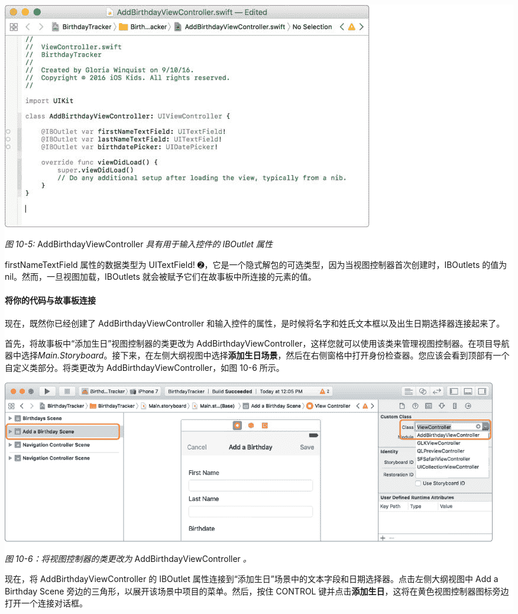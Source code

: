 ![](img/Image00227.jpg)

*图 10-5:* AddBirthdayViewController *具有用于输入控件的 IBOutlet 属性*

firstNameTextField 属性的数据类型为 UITextField! ➋，它是一个隐式解包的可选类型，因为当视图控制器首次创建时，IBOutlets 的值为 nil。然而，一旦视图加载，IBOutlets 就会被赋予它们在故事板中所连接的元素的值。

#### **将你的代码与故事板连接**

现在，既然你已经创建了 AddBirthdayViewController 和输入控件的属性，是时候将名字和姓氏文本框以及出生日期选择器连接起来了。

首先，将故事板中“添加生日”视图控制器的类更改为 AddBirthdayViewController，这样您就可以使用该类来管理视图控制器。在项目导航器中选择*Main.Storyboard*。接下来，在左侧大纲视图中选择**添加生日场景**，然后在右侧窗格中打开身份检查器。您应该会看到顶部有一个自定义类部分。将类更改为 AddBirthdayViewController，如图 10-6 所示。

![](img/Image00228.jpg)

*图 10-6：将视图控制器的类更改为* AddBirthdayViewController *。*

现在，将 AddBirthdayViewController 的 IBOutlet 属性连接到“添加生日”场景中的文本字段和日期选择器。点击左侧大纲视图中 Add a Birthday Scene 旁边的三角形，以展开该场景中项目的菜单。然后，按住 CONTROL 键并点击**添加生日**，这将在黄色视图控制器图标旁边打开一个连接对话框。

